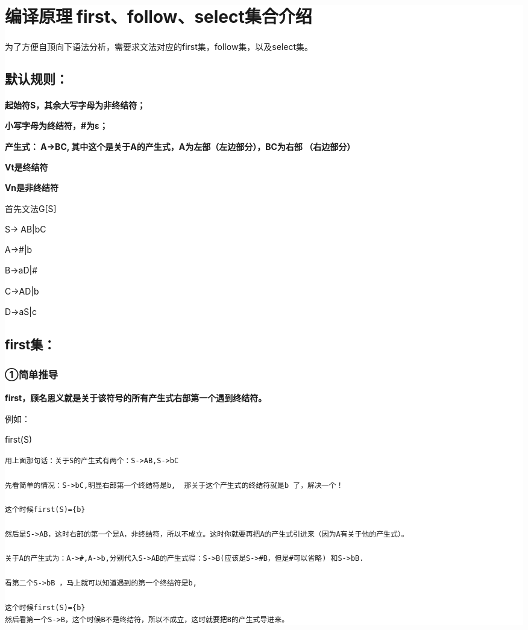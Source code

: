 # 编译原理 first、follow、select集合介绍



为了方便自顶向下语法分析，需要求文法对应的first集，follow集，以及select集。



## **默认规则：**

**起始符S，其余大写字母为非终结符；**

**小写字母为终结符，#为ε；** 

**产生式： A->BC, 其中这个是关于A的产生式，A为左部（左边部分），BC为右部 （右边部分）**

**Vt是终结符**

**Vn是非终结符**



首先文法G[S]

S-> AB|bC

A->#|b

B->aD|#

C->AD|b

D->aS|c



## first集：

### ①简单推导

**first，顾名思义就是关于该符号的所有产生式右部第一个遇到终结符。**




例如：

first(S)

    用上面那句话：关于S的产生式有两个：S->AB,S->bC
     
    先看简单的情况：S->bC,明显右部第一个终结符是b,  那关于这个产生式的终结符就是b 了，解决一个！
     
    这个时候first(S)={b}
     
    然后是S->AB，这时右部的第一个是A，非终结符，所以不成立。这时你就要再把A的产生式引进来（因为A有关于他的产生式）。
     
    关于A的产生式为：A->#,A->b,分别代入S->AB的产生式得：S->B(应该是S->#B，但是#可以省略) 和S->bB.
     
    看第二个S->bB ，马上就可以知道遇到的第一个终结符是b,
     
    这个时候first(S)={b}
    然后看第一个S->B，这个时候B不是终结符，所以不成立，这时就要把B的产生式导进来。
     